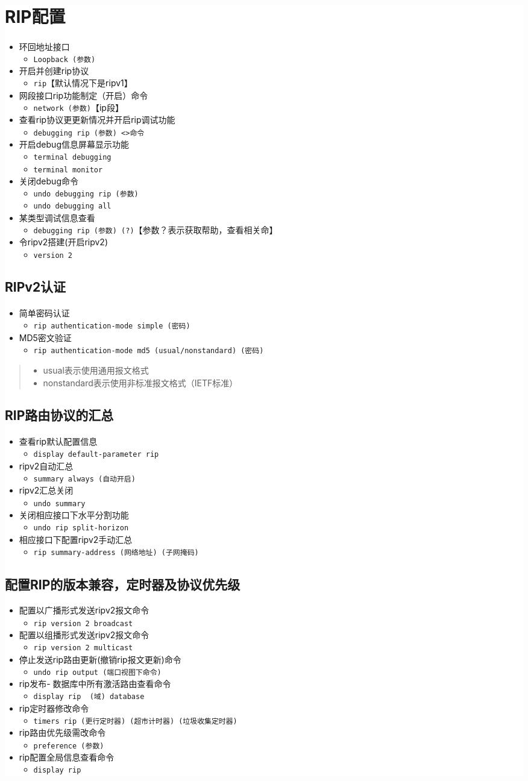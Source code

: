 # RIP配置

- 环回地址接口
	* `Loopback (参数)`
- 开启并创建rip协议
	* `rip`【默认情况下是ripv1】
- 网段接口rip功能制定（开启）命令
	* `network (参数)`【ip段】
- 查看rip协议更更新情况并开启rip调试功能
	* `debugging rip (参数) <>命令`
- 开启debug信息屏幕显示功能
	* `terminal debugging`
	* `terminal monitor`
- 关闭debug命令
	* `undo debugging rip (参数)`
	* `undo debugging all`
- 某类型调试信息查看
	* `debugging rip (参数) (?)`【参数？表示获取帮助，查看相关命】
- 令ripv2搭建(开启ripv2)
	* `version 2`

## RIPv2认证

- 简单密码认证
	* `rip authentication-mode simple (密码)`
- MD5密文验证
	* `rip authentication-mode md5 (usual/nonstandard) (密码)`

> - usual表示使用通用报文格式
> - nonstandard表示使用非标准报文格式（IETF标准）

## RIP路由协议的汇总

- 查看rip默认配置信息
	* `display default-parameter rip`
- ripv2自动汇总
	* `summary always (自动开启)`
- ripv2汇总关闭
	* `undo summary`
- 关闭相应接口下水平分割功能
	* `undo rip split-horizon`
- 相应接口下配置ripv2手动汇总
	* `rip summary-address (网络地址) (子网掩码)`

## 配置RIP的版本兼容，定时器及协议优先级

- 配置以广播形式发送ripv2报文命令
	* `rip version 2 broadcast`
- 配置以组播形式发送ripv2报文命令
	* `rip version 2 multicast`
- 停止发送rip路由更新(撤销rip报文更新)命令
	* `undo rip output (端口视图下命令)`
- rip发布- 数据库中所有激活路由查看命令
	* `display rip  (域) database`
- rip定时器修改命令
	* `timers rip (更行定时器) (超市计时器) (垃圾收集定时器)`
- rip路由优先级需改命令
	* `preference (参数)`
- rip配置全局信息查看命令
	* `display rip`
